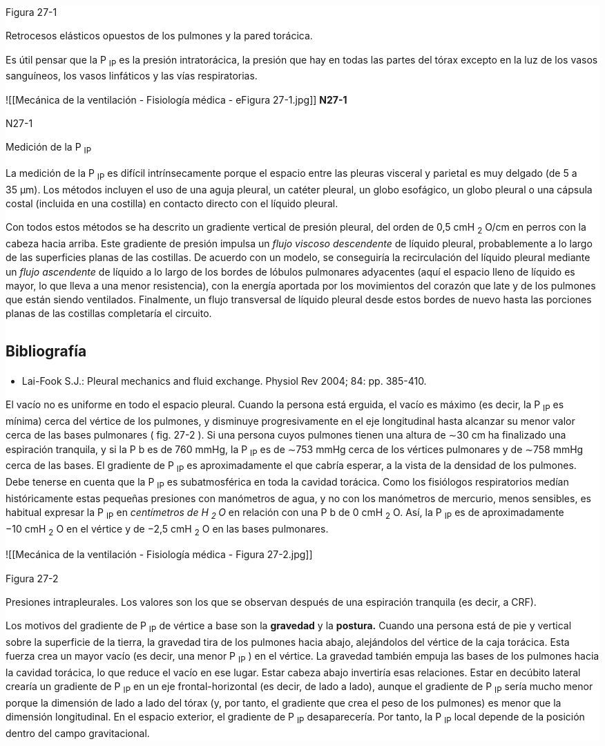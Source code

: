 Figura 27-1

Retrocesos elásticos opuestos de los pulmones y la pared torácica.

Es útil pensar que la P <sub>IP</sub> es la presión intratorácica, la presión que hay en todas las partes del tórax excepto en la luz de los vasos sanguíneos, los vasos linfáticos y las vías respiratorias. 

![[Mecánica de la ventilación - Fisiología médica - eFigura 27-1.jpg]] **N27-1**

N27-1

Medición de la P <sub>IP</sub>

La medición de la P <sub>IP</sub> es difícil intrínsecamente porque el espacio entre las pleuras visceral y parietal es muy delgado (de 5 a 35 μm). Los métodos incluyen el uso de una aguja pleural, un catéter pleural, un globo esofágico, un globo pleural o una cápsula costal (incluida en una costilla) en contacto directo con el líquido pleural.

Con todos estos métodos se ha descrito un gradiente vertical de presión pleural, del orden de 0,5 cmH <sub>2</sub> O/cm en perros con la cabeza hacia arriba. Este gradiente de presión impulsa un _flujo viscoso descendente_ de líquido pleural, probablemente a lo largo de las superficies planas de las costillas. De acuerdo con un modelo, se conseguiría la recirculación del líquido pleural mediante un _flujo ascendente_ de líquido a lo largo de los bordes de lóbulos pulmonares adyacentes (aquí el espacio lleno de líquido es mayor, lo que lleva a una menor resistencia), con la energía aportada por los movimientos del corazón que late y de los pulmones que están siendo ventilados. Finalmente, un flujo transversal de líquido pleural desde estos bordes de nuevo hasta las porciones planas de las costillas completaría el circuito.

## Bibliografía

-   Lai-Fook S.J.: Pleural mechanics and fluid exchange. Physiol Rev 2004; 84: pp. 385-410.

El vacío no es uniforme en todo el espacio pleural. Cuando la persona está erguida, el vacío es máximo (es decir, la P <sub>IP</sub> es mínima) cerca del vértice de los pulmones, y disminuye progresivamente en el eje longitudinal hasta alcanzar su menor valor cerca de las bases pulmonares ( fig. 27-2 ). Si una persona cuyos pulmones tienen una altura de ∼30 cm ha finalizado una espiración tranquila, y si la P b es de 760 mmHg, la P <sub>IP</sub> es de ∼753 mmHg cerca de los vértices pulmonares y de ∼758 mmHg cerca de las bases. El gradiente de P <sub>IP</sub> es aproximadamente el que cabría esperar, a la vista de la densidad de los pulmones. Debe tenerse en cuenta que la P <sub>IP</sub> es subatmosférica en toda la cavidad torácica. Como los fisiólogos respiratorios medían históricamente estas pequeñas presiones con manómetros de agua, y no con los manómetros de mercurio, menos sensibles, es habitual expresar la P <sub>IP</sub> en _centímetros de H_ <sub><i> 2 </i></sub> _O_ en relación con una P b de 0 cmH <sub>2</sub> O. Así, la P <sub>IP</sub> es de aproximadamente −10 cmH <sub>2</sub> O en el vértice y de −2,5 cmH <sub>2</sub> O en las bases pulmonares.



![[Mecánica de la ventilación - Fisiología médica - Figura 27-2.jpg]]

Figura 27-2

Presiones intrapleurales. Los valores son los que se observan después de una espiración tranquila (es decir, a CRF).

Los motivos del gradiente de P <sub>IP</sub> de vértice a base son la **gravedad** y la **postura.** Cuando una persona está de pie y vertical sobre la superficie de la tierra, la gravedad tira de los pulmones hacia abajo, alejándolos del vértice de la caja torácica. Esta fuerza crea un mayor vacío (es decir, una menor P <sub>IP</sub> ) en el vértice. La gravedad también empuja las bases de los pulmones hacia la cavidad torácica, lo que reduce el vacío en ese lugar. Estar cabeza abajo invertiría esas relaciones. Estar en decúbito lateral crearía un gradiente de P <sub>IP</sub> en un eje frontal-horizontal (es decir, de lado a lado), aunque el gradiente de P <sub>IP</sub> sería mucho menor porque la dimensión de lado a lado del tórax (y, por tanto, el gradiente que crea el peso de los pulmones) es menor que la dimensión longitudinal. En el espacio exterior, el gradiente de P <sub>IP</sub> desaparecería. Por tanto, la P <sub>IP</sub> local depende de la posición dentro del campo gravitacional.
